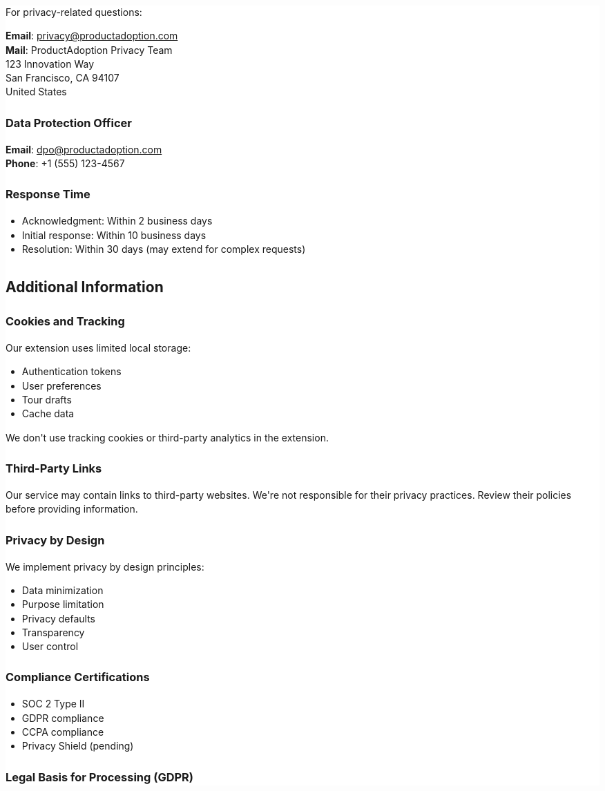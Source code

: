 For privacy-related questions:

**Email**: privacy@productadoption.com  
**Mail**: ProductAdoption Privacy Team  
123 Innovation Way  
San Francisco, CA 94107  
United States

### Data Protection Officer

**Email**: dpo@productadoption.com  
**Phone**: +1 (555) 123-4567

### Response Time
- Acknowledgment: Within 2 business days
- Initial response: Within 10 business days
- Resolution: Within 30 days (may extend for complex requests)

## Additional Information

### Cookies and Tracking

Our extension uses limited local storage:
- Authentication tokens
- User preferences
- Tour drafts
- Cache data

We don't use tracking cookies or third-party analytics in the extension.

### Third-Party Links

Our service may contain links to third-party websites. We're not responsible for their privacy practices. Review their policies before providing information.

### Privacy by Design

We implement privacy by design principles:
- Data minimization
- Purpose limitation
- Privacy defaults
- Transparency
- User control

### Compliance Certifications
- SOC 2 Type II
- GDPR compliance
- CCPA compliance
- Privacy Shield (pending)

### Legal Basis for Processing (GDPR)
